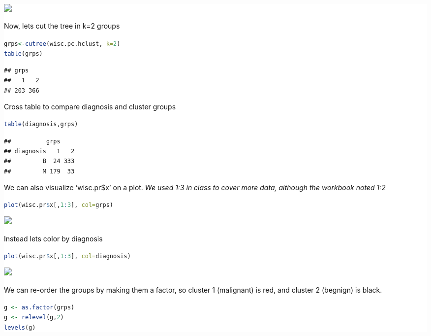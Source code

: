 ![](Class09_MiniProject_files/figure-gfm/unnamed-chunk-27-1.png)

Now, lets cut the tree in k=2 groups

``` r
grps<-cutree(wisc.pc.hclust, k=2)
table(grps)
```

    ## grps
    ##   1   2 
    ## 203 366

Cross table to compare diagnosis and cluster groups

``` r
table(diagnosis,grps)
```

    ##          grps
    ## diagnosis   1   2
    ##         B  24 333
    ##         M 179  33

We can also visualize ‘wisc.pr$x’ on a plot. *We used 1:3 in class to
cover more data, although the workbook noted 1:2*

``` r
plot(wisc.pr$x[,1:3], col=grps)
```

![](Class09_MiniProject_files/figure-gfm/unnamed-chunk-30-1.png)

Instead lets color by diagnosis

``` r
plot(wisc.pr$x[,1:3], col=diagnosis)
```

![](Class09_MiniProject_files/figure-gfm/unnamed-chunk-31-1.png)

We can re-order the groups by making them a factor, so cluster 1
(malignant) is red, and cluster 2 (begnign) is black.

``` r
g <- as.factor(grps)
g <- relevel(g,2)
levels(g)
```
